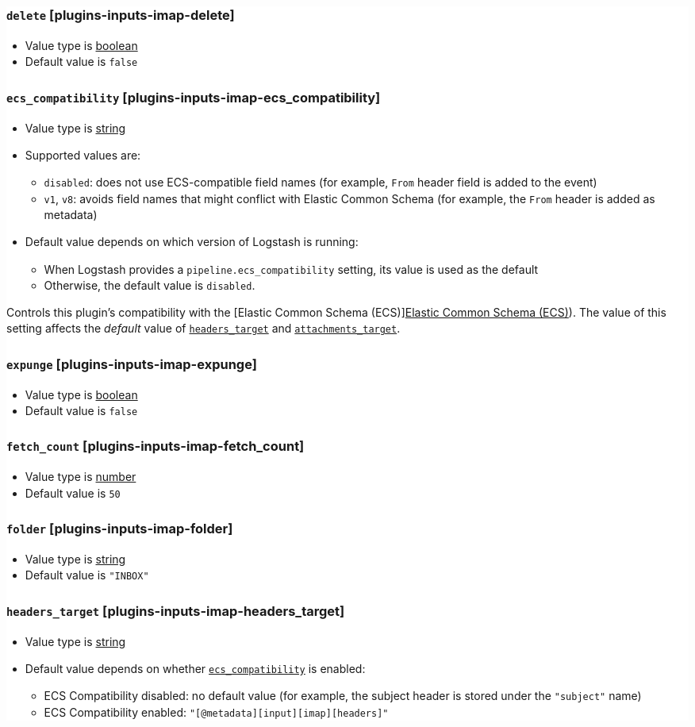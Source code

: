 
### `delete` [plugins-inputs-imap-delete]

* Value type is [boolean](/reference/configuration-file-structure.md#boolean)
* Default value is `false`


### `ecs_compatibility` [plugins-inputs-imap-ecs_compatibility]

* Value type is [string](/reference/configuration-file-structure.md#string)
* Supported values are:

    * `disabled`: does not use ECS-compatible field names (for example, `From` header field is added to the event)
    * `v1`, `v8`: avoids field names that might conflict with Elastic Common Schema (for example, the `From` header is added as metadata)

* Default value depends on which version of Logstash is running:

    * When Logstash provides a `pipeline.ecs_compatibility` setting, its value is used as the default
    * Otherwise, the default value is `disabled`.


Controls this plugin’s compatibility with the [Elastic Common Schema (ECS)][Elastic Common Schema (ECS)](ecs://docs/reference/index.md)). The value of this setting affects the *default* value of [`headers_target`](#plugins-inputs-imap-headers_target) and [`attachments_target`](#plugins-inputs-imap-attachments_target).


### `expunge` [plugins-inputs-imap-expunge]

* Value type is [boolean](/reference/configuration-file-structure.md#boolean)
* Default value is `false`


### `fetch_count` [plugins-inputs-imap-fetch_count]

* Value type is [number](/reference/configuration-file-structure.md#number)
* Default value is `50`


### `folder` [plugins-inputs-imap-folder]

* Value type is [string](/reference/configuration-file-structure.md#string)
* Default value is `"INBOX"`


### `headers_target` [plugins-inputs-imap-headers_target]

* Value type is [string](/reference/configuration-file-structure.md#string)
* Default value depends on whether [`ecs_compatibility`](#plugins-inputs-imap-ecs_compatibility) is enabled:

    * ECS Compatibility disabled: no default value (for example, the subject header is stored under the `"subject"` name)
    * ECS Compatibility enabled: `"[@metadata][input][imap][headers]"`
